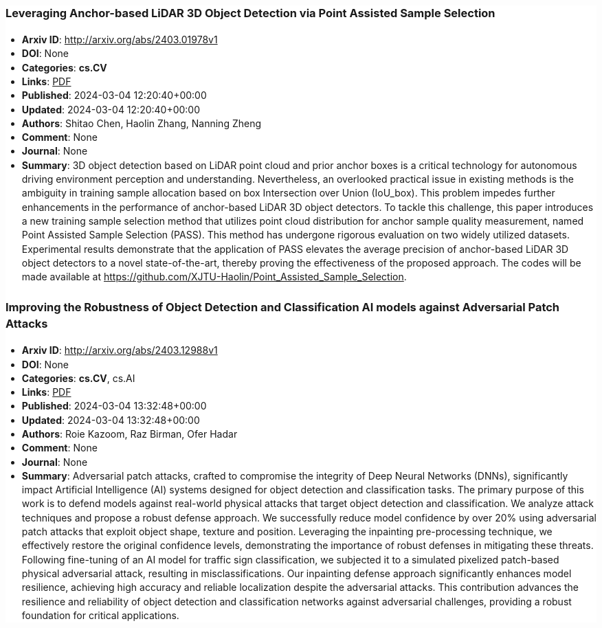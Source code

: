 

### Leveraging Anchor-based LiDAR 3D Object Detection via Point Assisted Sample Selection
- **Arxiv ID**: http://arxiv.org/abs/2403.01978v1
- **DOI**: None
- **Categories**: **cs.CV**
- **Links**: [PDF](http://arxiv.org/pdf/2403.01978v1)
- **Published**: 2024-03-04 12:20:40+00:00
- **Updated**: 2024-03-04 12:20:40+00:00
- **Authors**: Shitao Chen, Haolin Zhang, Nanning Zheng
- **Comment**: None
- **Journal**: None
- **Summary**: 3D object detection based on LiDAR point cloud and prior anchor boxes is a critical technology for autonomous driving environment perception and understanding. Nevertheless, an overlooked practical issue in existing methods is the ambiguity in training sample allocation based on box Intersection over Union (IoU_box). This problem impedes further enhancements in the performance of anchor-based LiDAR 3D object detectors. To tackle this challenge, this paper introduces a new training sample selection method that utilizes point cloud distribution for anchor sample quality measurement, named Point Assisted Sample Selection (PASS). This method has undergone rigorous evaluation on two widely utilized datasets. Experimental results demonstrate that the application of PASS elevates the average precision of anchor-based LiDAR 3D object detectors to a novel state-of-the-art, thereby proving the effectiveness of the proposed approach. The codes will be made available at https://github.com/XJTU-Haolin/Point_Assisted_Sample_Selection.



### Improving the Robustness of Object Detection and Classification AI models against Adversarial Patch Attacks
- **Arxiv ID**: http://arxiv.org/abs/2403.12988v1
- **DOI**: None
- **Categories**: **cs.CV**, cs.AI
- **Links**: [PDF](http://arxiv.org/pdf/2403.12988v1)
- **Published**: 2024-03-04 13:32:48+00:00
- **Updated**: 2024-03-04 13:32:48+00:00
- **Authors**: Roie Kazoom, Raz Birman, Ofer Hadar
- **Comment**: None
- **Journal**: None
- **Summary**: Adversarial patch attacks, crafted to compromise the integrity of Deep Neural Networks (DNNs), significantly impact Artificial Intelligence (AI) systems designed for object detection and classification tasks. The primary purpose of this work is to defend models against real-world physical attacks that target object detection and classification. We analyze attack techniques and propose a robust defense approach. We successfully reduce model confidence by over 20% using adversarial patch attacks that exploit object shape, texture and position. Leveraging the inpainting pre-processing technique, we effectively restore the original confidence levels, demonstrating the importance of robust defenses in mitigating these threats. Following fine-tuning of an AI model for traffic sign classification, we subjected it to a simulated pixelized patch-based physical adversarial attack, resulting in misclassifications. Our inpainting defense approach significantly enhances model resilience, achieving high accuracy and reliable localization despite the adversarial attacks. This contribution advances the resilience and reliability of object detection and classification networks against adversarial challenges, providing a robust foundation for critical applications.
